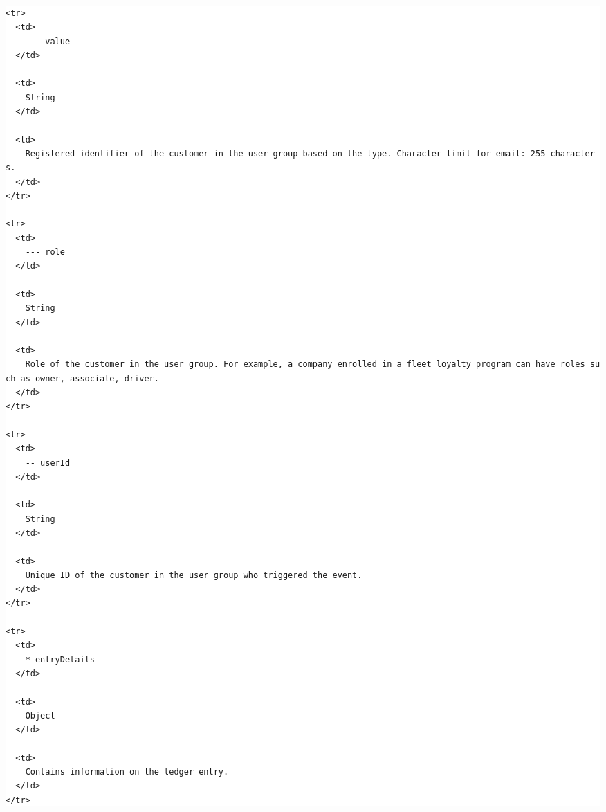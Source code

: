     <tr>
      <td>
        --- value
      </td>

      <td>
        String
      </td>

      <td>
        Registered identifier of the customer in the user group based on the type. Character limit for email: 255 characters.
      </td>
    </tr>

    <tr>
      <td>
        --- role
      </td>

      <td>
        String
      </td>

      <td>
        Role of the customer in the user group. For example, a company enrolled in a fleet loyalty program can have roles such as owner, associate, driver.
      </td>
    </tr>

    <tr>
      <td>
        -- userId
      </td>

      <td>
        String
      </td>

      <td>
        Unique ID of the customer in the user group who triggered the event.
      </td>
    </tr>

    <tr>
      <td>
        * entryDetails
      </td>

      <td>
        Object
      </td>

      <td>
        Contains information on the ledger entry.
      </td>
    </tr>
